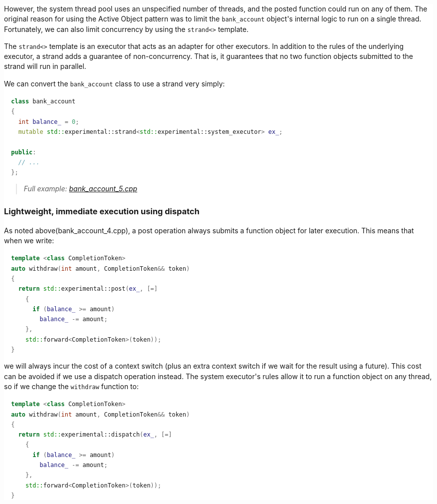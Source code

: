 However, the system thread pool uses an unspecified number of threads, and the posted function could run on any of them. The original reason for using the Active Object pattern was to limit the `bank_account` object's internal logic to run on a single thread. Fortunately, we can also limit concurrency by using the `strand<>` template.

The `strand<>` template is an executor that acts as an adapter for other executors. In addition to the rules of the underlying executor, a strand adds a guarantee of non-concurrency. That is, it guarantees that no two function objects submitted to the strand will run in parallel.

We can convert the `bank_account` class to use a strand very simply:

```cpp
  class bank_account
  {
    int balance_ = 0;
    mutable std::experimental::strand<std::experimental::system_executor> ex_;

  public:
    // ...
  };
```

> *Full example: [bank_account_5.cpp](src/examples/executor/bank_account_5.cpp)*

### Lightweight, immediate execution using dispatch

As noted above(bank_account_4.cpp), a post operation always submits a function object for later execution. This means that when we write:

```cpp
  template <class CompletionToken>
  auto withdraw(int amount, CompletionToken&& token)
  {
    return std::experimental::post(ex_, [=]
      {
        if (balance_ >= amount)
          balance_ -= amount;
      },
      std::forward<CompletionToken>(token));
  }
```

we will always incur the cost of a context switch (plus an extra context switch if we wait for the result using a future). This cost can be avoided if we use a dispatch operation instead. The system executor's rules allow it to run a function object on any thread, so if we change the `withdraw` function to:

```cpp
  template <class CompletionToken>
  auto withdraw(int amount, CompletionToken&& token)
  {
    return std::experimental::dispatch(ex_, [=]
      {
        if (balance_ >= amount)
          balance_ -= amount;
      },
      std::forward<CompletionToken>(token));
  }
```
